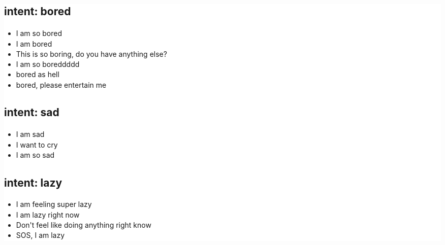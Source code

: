 ## intent: bored
- I am so bored
- I am bored
- This is so boring, do you have anything else?
- I am so boreddddd
- bored as hell
- bored, please entertain me

## intent: sad
- I am sad
- I want to cry
- I am so sad

## intent: lazy
- I am feeling super lazy
- I am lazy right now
- Don't feel like doing anything right know
- SOS, I am lazy

